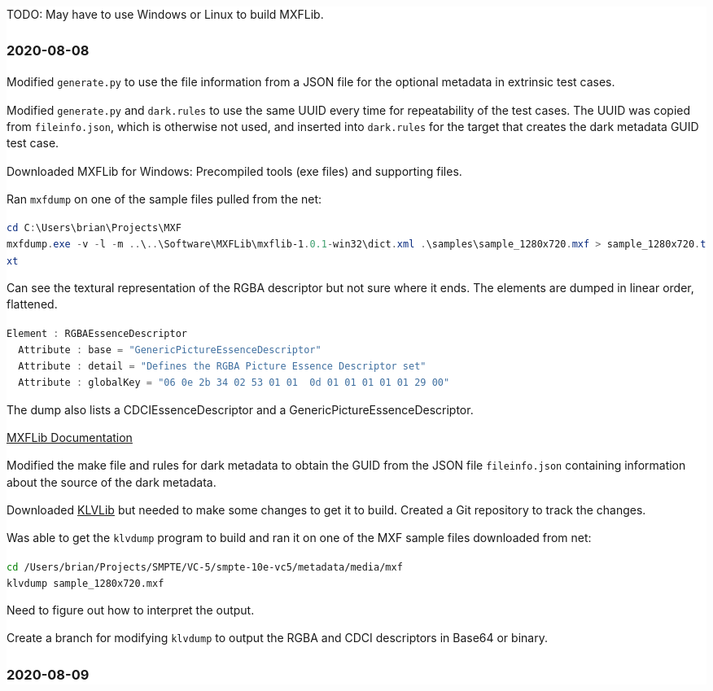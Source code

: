 TODO: May have to use Windows or Linux to build MXFLib.


### 2020-08-08

Modified `generate.py` to use the file information from a JSON file for the optional metadata in extrinsic test cases.

Modified `generate.py` and `dark.rules` to use the same UUID every time for repeatability of the test cases.
The UUID was copied from `fileinfo.json`, which is otherwise not used, and inserted into `dark.rules` for the target
that creates the dark metadata GUID test case.

Downloaded MXFLib for Windows: Precompiled tools (exe files) and supporting files.

Ran `mxfdump` on one of the sample files pulled from the net:
```PowerShell
cd C:\Users\brian\Projects\MXF
mxfdump.exe -v -l -m ..\..\Software\MXFLib\mxflib-1.0.1-win32\dict.xml .\samples\sample_1280x720.mxf > sample_1280x720.txt
```

Can see the textural representation of the RGBA descriptor but not sure where it ends. The elements are dumped in linear order, flattened.

```PowerShell
Element : RGBAEssenceDescriptor
  Attribute : base = "GenericPictureEssenceDescriptor"
  Attribute : detail = "Defines the RGBA Picture Essence Descriptor set"
  Attribute : globalKey = "06 0e 2b 34 02 53 01 01  0d 01 01 01 01 01 29 00"
```

The dump also lists a CDCIEssenceDescriptor and a GenericPictureEssenceDescriptor.


[MXFLib Documentation](file:///Users/brian/Software/mxflib-1.0.1-docs/index.html)

Modified the make file and rules for dark metadata to obtain the GUID from the JSON file `fileinfo.json`
containing information about the source of the dark metadata.

Downloaded [KLVLib](https://sourceforge.net/projects/klvlib/) but needed to make some changes to get it to build.
Created a Git repository to track the changes.

Was able to get the `klvdump` program to build and ran it on one of the MXF sample files downloaded from net:
```bash
cd /Users/brian/Projects/SMPTE/VC-5/smpte-10e-vc5/metadata/media/mxf
klvdump sample_1280x720.mxf
```

Need to figure out how to interpret the output.

Create a branch for modifying `klvdump` to output the RGBA and CDCI descriptors in Base64 or binary.


### 2020-08-09
